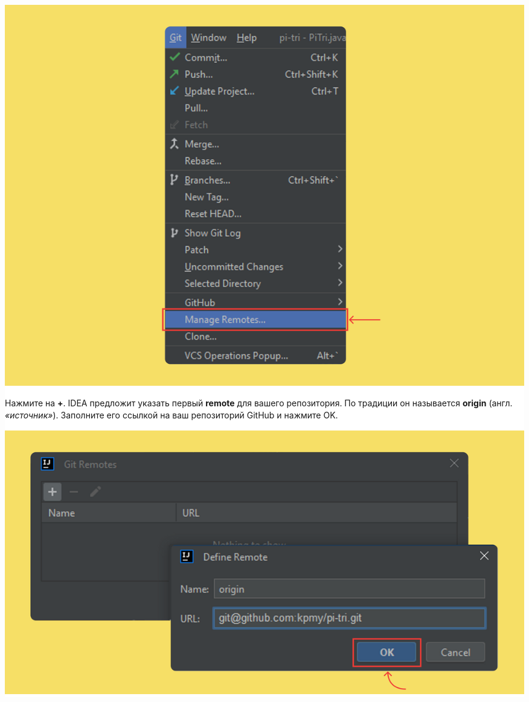 ![Manage Remotes](https://github.com/SkvortsovEvg/yandex_sprint03_git/blob/main/images/GitAndIdea/pic_005.png "Текст 005")

Нажмите на **+**. IDEA предложит указать первый **remote** для вашего репозитория. По традиции он называется **origin** (англ. _«источник»_). Заполните его ссылкой на ваш репозиторий GitHub и нажмите OK.

![link repository](https://github.com/SkvortsovEvg/yandex_sprint03_git/blob/main/images/GitAndIdea/pic_006.png "Текст 006")

